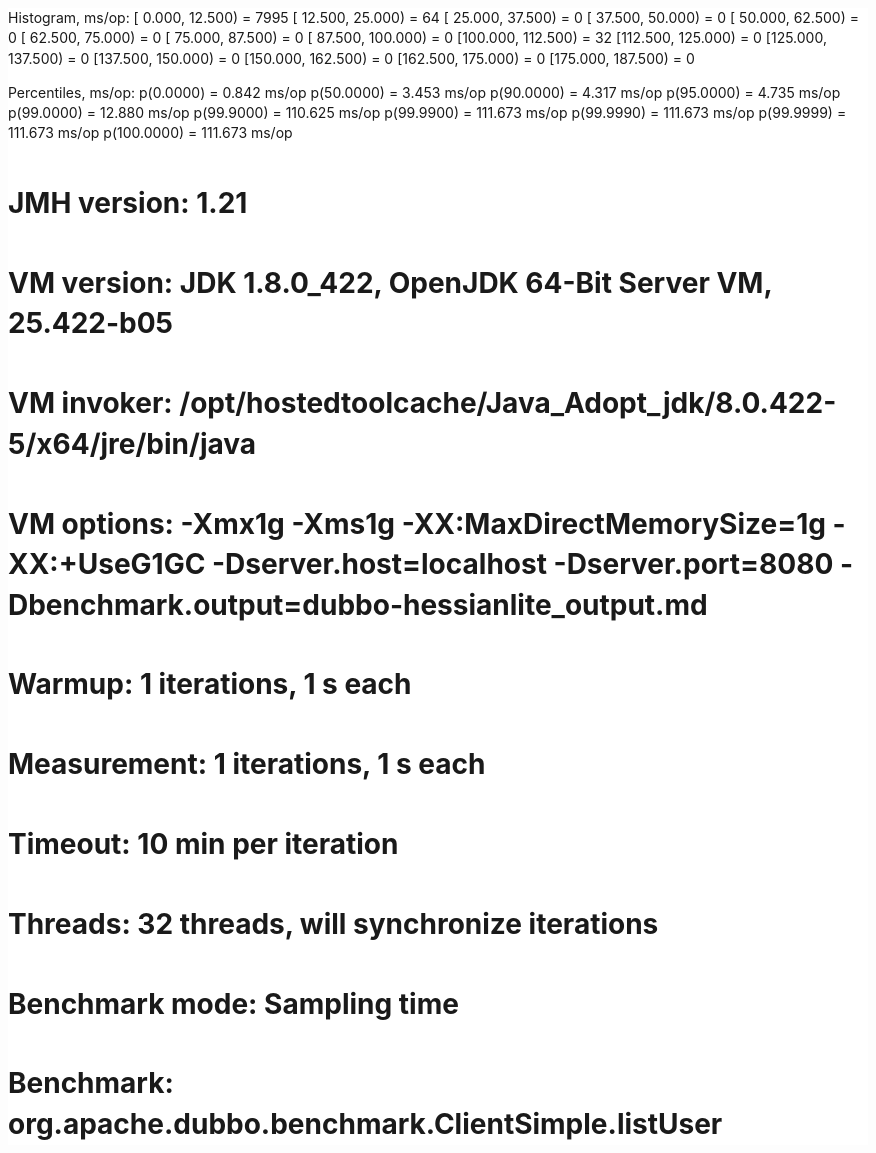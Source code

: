   Histogram, ms/op:
    [  0.000,  12.500) = 7995 
    [ 12.500,  25.000) = 64 
    [ 25.000,  37.500) = 0 
    [ 37.500,  50.000) = 0 
    [ 50.000,  62.500) = 0 
    [ 62.500,  75.000) = 0 
    [ 75.000,  87.500) = 0 
    [ 87.500, 100.000) = 0 
    [100.000, 112.500) = 32 
    [112.500, 125.000) = 0 
    [125.000, 137.500) = 0 
    [137.500, 150.000) = 0 
    [150.000, 162.500) = 0 
    [162.500, 175.000) = 0 
    [175.000, 187.500) = 0 

  Percentiles, ms/op:
      p(0.0000) =      0.842 ms/op
     p(50.0000) =      3.453 ms/op
     p(90.0000) =      4.317 ms/op
     p(95.0000) =      4.735 ms/op
     p(99.0000) =     12.880 ms/op
     p(99.9000) =    110.625 ms/op
     p(99.9900) =    111.673 ms/op
     p(99.9990) =    111.673 ms/op
     p(99.9999) =    111.673 ms/op
    p(100.0000) =    111.673 ms/op


# JMH version: 1.21
# VM version: JDK 1.8.0_422, OpenJDK 64-Bit Server VM, 25.422-b05
# VM invoker: /opt/hostedtoolcache/Java_Adopt_jdk/8.0.422-5/x64/jre/bin/java
# VM options: -Xmx1g -Xms1g -XX:MaxDirectMemorySize=1g -XX:+UseG1GC -Dserver.host=localhost -Dserver.port=8080 -Dbenchmark.output=dubbo-hessianlite_output.md
# Warmup: 1 iterations, 1 s each
# Measurement: 1 iterations, 1 s each
# Timeout: 10 min per iteration
# Threads: 32 threads, will synchronize iterations
# Benchmark mode: Sampling time
# Benchmark: org.apache.dubbo.benchmark.ClientSimple.listUser
